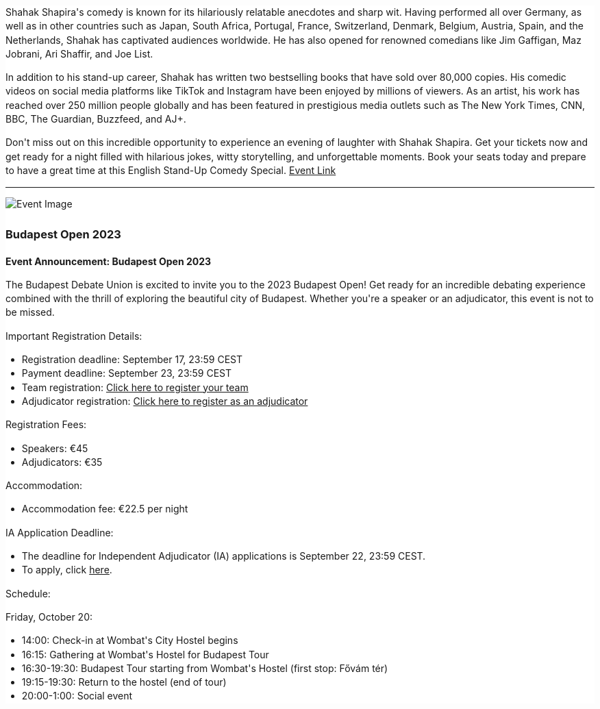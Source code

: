 Shahak Shapira's comedy is known for its hilariously relatable anecdotes and sharp wit. Having performed all over Germany, as well as in other countries such as Japan, South Africa, Portugal, France, Switzerland, Denmark, Belgium, Austria, Spain, and the Netherlands, Shahak has captivated audiences worldwide. He has also opened for renowned comedians like Jim Gaffigan, Maz Jobrani, Ari Shaffir, and Joe List.

In addition to his stand-up career, Shahak has written two bestselling books that have sold over 80,000 copies. His comedic videos on social media platforms like TikTok and Instagram have been enjoyed by millions of viewers. As an artist, his work has reached over 250 million people globally and has been featured in prestigious media outlets such as The New York Times, CNN, BBC, The Guardian, Buzzfeed, and AJ+.

Don't miss out on this incredible opportunity to experience an evening of laughter with Shahak Shapira. Get your tickets now and get ready for a night filled with hilarious jokes, witty storytelling, and unforgettable moments. Book your seats today and prepare to have a great time at this English Stand-Up Comedy Special.
[Event Link](https://facebook.com/events/7072444639446726)

---
![Event Image](https://scontent.fbud3-1.fna.fbcdn.net/v/t39.30808-6/366056563_276736901772948_8644172524262791038_n.jpg?stp=dst-jpg_p180x540&_nc_cat=103&ccb=1-7&_nc_sid=5f2048&_nc_ohc=TSx9tIyWUvsAX9YpfPD&_nc_ht=scontent.fbud3-1.fna&oh=00_AfDM9p_0nVwdnK4mQ2--ZD6kYrsP3LrGY5in78tfKHyHWQ&oe=65385F42)

 ### Budapest Open 2023

**Event Announcement: Budapest Open 2023**

The Budapest Debate Union is excited to invite you to the 2023 Budapest Open! Get ready for an incredible debating experience combined with the thrill of exploring the beautiful city of Budapest. Whether you're a speaker or an adjudicator, this event is not to be missed.

Important Registration Details:
- Registration deadline: September 17, 23:59 CEST
- Payment deadline: September 23, 23:59 CEST
- Team registration: [Click here to register your team](https://bit.ly/bpo-23-teamreg)
- Adjudicator registration: [Click here to register as an adjudicator](https://bit.ly/bpo-23-judgereg)

Registration Fees:
- Speakers: €45
- Adjudicators: €35

Accommodation:
- Accommodation fee: €22.5 per night

IA Application Deadline: 
- The deadline for Independent Adjudicator (IA) applications is September 22, 23:59 CEST. 
- To apply, click [here](https://bit.ly/bpo-23-ia).

Schedule:

Friday, October 20:
- 14:00: Check-in at Wombat's City Hostel begins
- 16:15: Gathering at Wombat's Hostel for Budapest Tour
- 16:30-19:30: Budapest Tour starting from Wombat's Hostel (first stop: Fővám tér)
- 19:15-19:30: Return to the hostel (end of tour)
- 20:00-1:00: Social event
